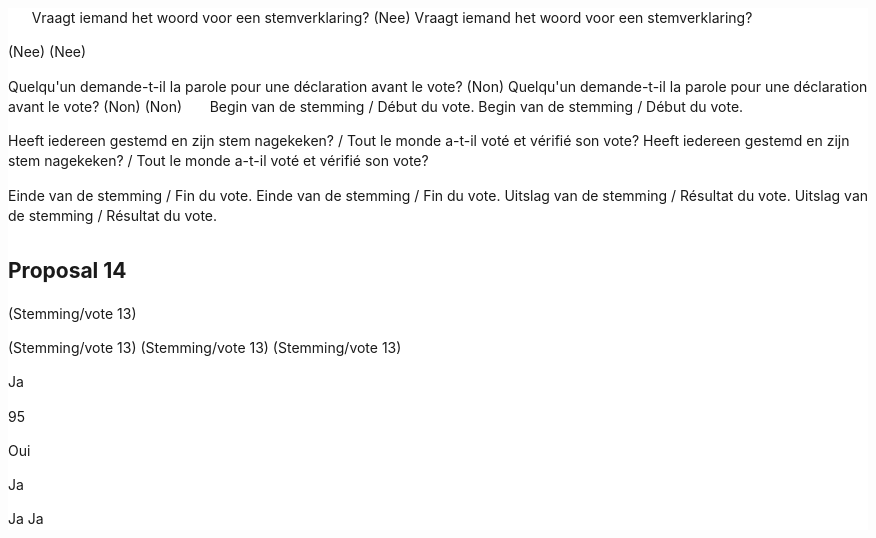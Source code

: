  
 
 
Vraagt iemand het woord voor een
stemverklaring? (Nee)
Vraagt iemand het woord voor een
stemverklaring? 
 
(Nee)
(Nee)


Quelqu'un demande-t-il la parole pour une
déclaration avant le vote? (Non)
Quelqu'un demande-t-il la parole pour une
déclaration avant le vote? (Non)
 (Non)
 
 
 
Begin van de stemming
/ Début du vote.
Begin van de stemming
/ Début du vote.

Heeft iedereen gestemd
en zijn stem nagekeken? / Tout le monde a-t-il voté et vérifié son vote?
Heeft iedereen gestemd
en zijn stem nagekeken? / Tout le monde a-t-il voté et vérifié son vote?

Einde van de stemming / Fin du vote.
Einde van de stemming / Fin du vote.
Uitslag van de stemming / Résultat du vote.
Uitslag van de stemming / Résultat du vote.
 
 
 

## Proposal 14


(Stemming/vote 13)

(Stemming/vote 13)
(Stemming/vote 13)
(Stemming/vote 13)



Ja


95


Oui



Ja

Ja
Ja
